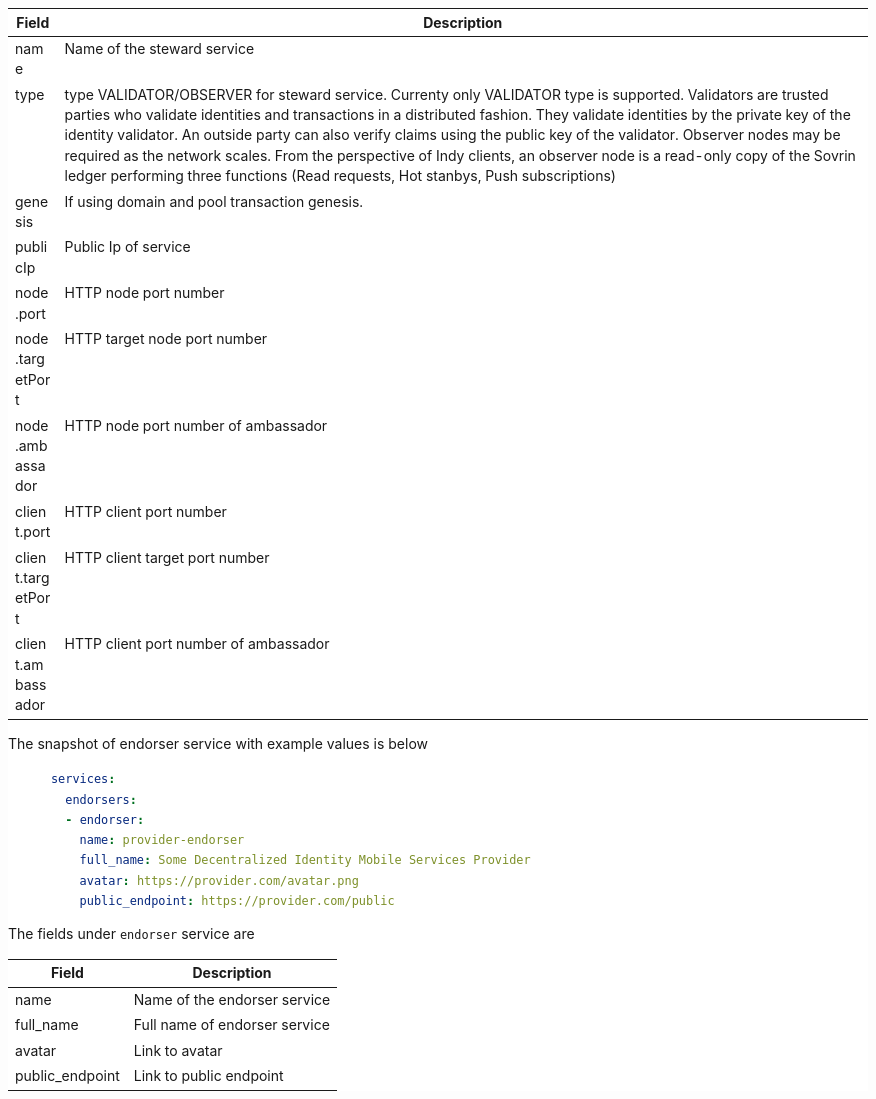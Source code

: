 | Field       | Description                                              |
|-------------|----------------------------------------------------------|
| name                | Name of the steward service                     |
| type      | type VALIDATOR/OBSERVER for steward service. Currenty only VALIDATOR type is supported. Validators are trusted parties who validate identities and transactions in a distributed fashion. They validate identities by the private key of the identity validator. An outside party can also verify claims using the public key of the validator. Observer nodes may be required as the network scales. From the perspective of Indy clients, an observer node is a read-only copy of the Sovrin ledger performing three functions (Read requests, Hot stanbys, Push subscriptions) |
| genesis              | If using domain and pool transaction genesis. |
| publicIp                    | Public Ip of service   |
| node.port       | HTTP node port number                                       |
| node.targetPort        | HTTP target node port number                                |
| node.ambassador                     | HTTP node port number of ambassador |
| client.port       |HTTP client port number                                       |
| client.targetPort        | HTTP client target port number                                   |
| client.ambassador                     | HTTP client port number of ambassador |


The snapshot of endorser service with example values is below
```yaml
      services:
        endorsers:
        - endorser:
          name: provider-endorser
          full_name: Some Decentralized Identity Mobile Services Provider
          avatar: https://provider.com/avatar.png
          public_endpoint: https://provider.com/public
```
The fields under `endorser` service are 

| Field       | Description                                              |
|-------------|----------------------------------------------------------|
| name                     | Name of the endorser service   |
| full_name                   | Full name of endorser service |
| avatar                      | Link to avatar  |
| public_endpoint                 | Link to public endpoint |
